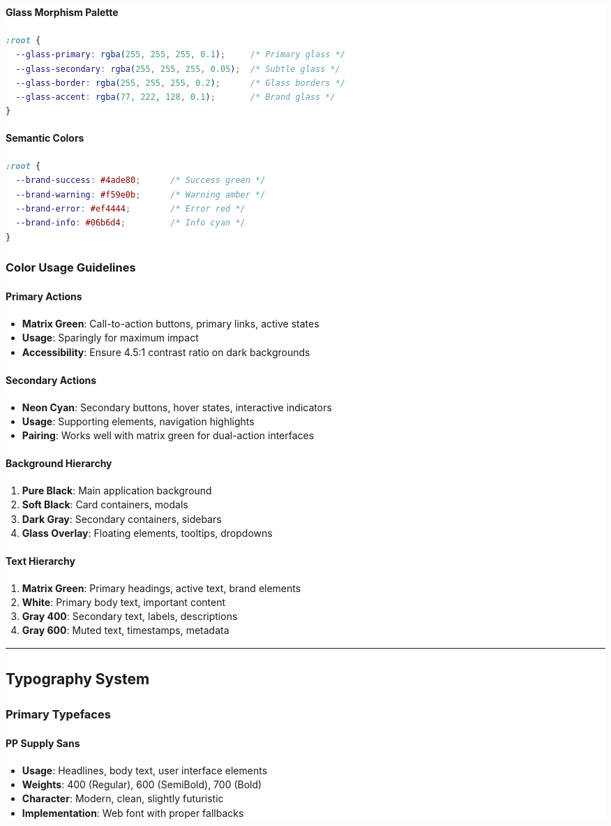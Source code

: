 #### Glass Morphism Palette
```css
:root {
  --glass-primary: rgba(255, 255, 255, 0.1);     /* Primary glass */
  --glass-secondary: rgba(255, 255, 255, 0.05);  /* Subtle glass */
  --glass-border: rgba(255, 255, 255, 0.2);      /* Glass borders */
  --glass-accent: rgba(77, 222, 128, 0.1);       /* Brand glass */
}
```

#### Semantic Colors
```css
:root {
  --brand-success: #4ade80;      /* Success green */
  --brand-warning: #f59e0b;      /* Warning amber */
  --brand-error: #ef4444;        /* Error red */
  --brand-info: #06b6d4;         /* Info cyan */
}
```

### Color Usage Guidelines

#### Primary Actions
- **Matrix Green**: Call-to-action buttons, primary links, active states
- **Usage**: Sparingly for maximum impact
- **Accessibility**: Ensure 4.5:1 contrast ratio on dark backgrounds

#### Secondary Actions
- **Neon Cyan**: Secondary buttons, hover states, interactive indicators
- **Usage**: Supporting elements, navigation highlights
- **Pairing**: Works well with matrix green for dual-action interfaces

#### Background Hierarchy
1. **Pure Black**: Main application background
2. **Soft Black**: Card containers, modals
3. **Dark Gray**: Secondary containers, sidebars
4. **Glass Overlay**: Floating elements, tooltips, dropdowns

#### Text Hierarchy
1. **Matrix Green**: Primary headings, active text, brand elements
2. **White**: Primary body text, important content
3. **Gray 400**: Secondary text, labels, descriptions
4. **Gray 600**: Muted text, timestamps, metadata

---

## Typography System

### Primary Typefaces

#### PP Supply Sans
- **Usage**: Headlines, body text, user interface elements
- **Weights**: 400 (Regular), 600 (SemiBold), 700 (Bold)
- **Character**: Modern, clean, slightly futuristic
- **Implementation**: Web font with proper fallbacks
